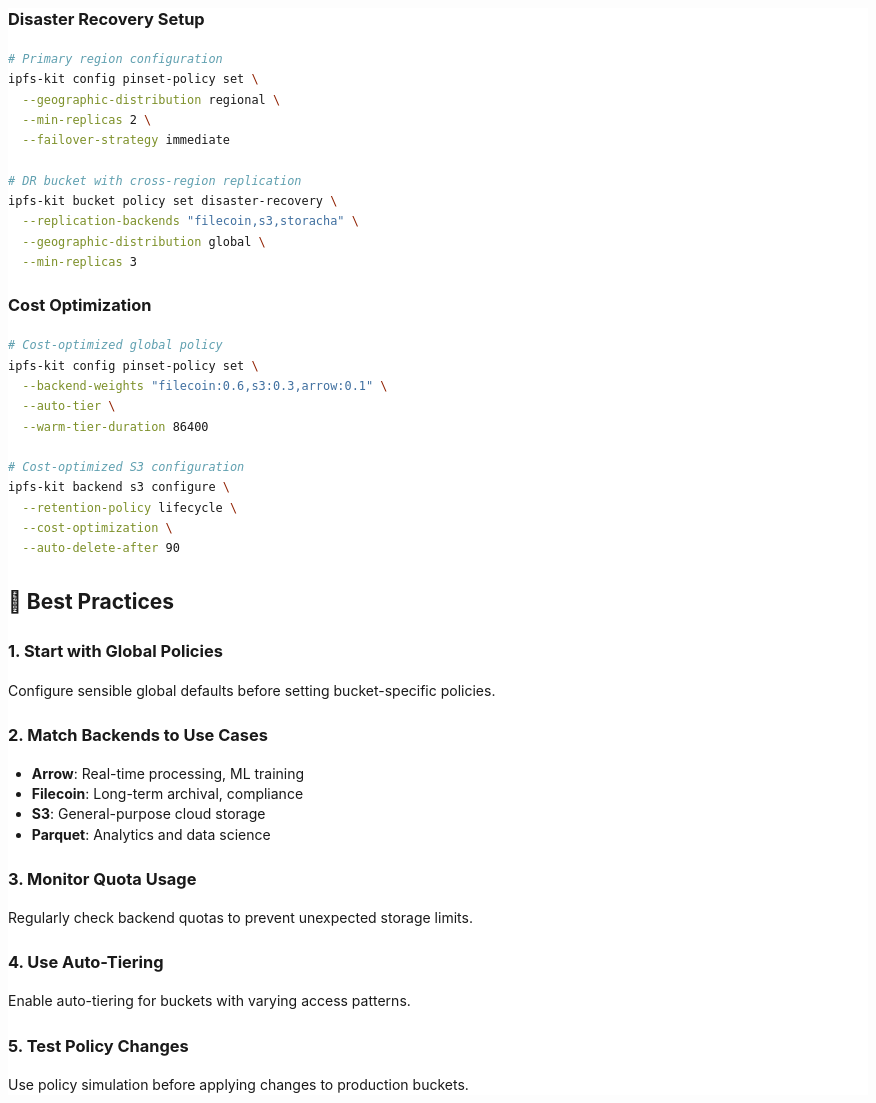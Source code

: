 ### Disaster Recovery Setup

```bash
# Primary region configuration
ipfs-kit config pinset-policy set \
  --geographic-distribution regional \
  --min-replicas 2 \
  --failover-strategy immediate

# DR bucket with cross-region replication
ipfs-kit bucket policy set disaster-recovery \
  --replication-backends "filecoin,s3,storacha" \
  --geographic-distribution global \
  --min-replicas 3
```

### Cost Optimization

```bash
# Cost-optimized global policy
ipfs-kit config pinset-policy set \
  --backend-weights "filecoin:0.6,s3:0.3,arrow:0.1" \
  --auto-tier \
  --warm-tier-duration 86400

# Cost-optimized S3 configuration
ipfs-kit backend s3 configure \
  --retention-policy lifecycle \
  --cost-optimization \
  --auto-delete-after 90
```

## 🔧 Best Practices

### 1. Start with Global Policies
Configure sensible global defaults before setting bucket-specific policies.

### 2. Match Backends to Use Cases
- **Arrow**: Real-time processing, ML training
- **Filecoin**: Long-term archival, compliance
- **S3**: General-purpose cloud storage
- **Parquet**: Analytics and data science

### 3. Monitor Quota Usage
Regularly check backend quotas to prevent unexpected storage limits.

### 4. Use Auto-Tiering
Enable auto-tiering for buckets with varying access patterns.

### 5. Test Policy Changes
Use policy simulation before applying changes to production buckets.

